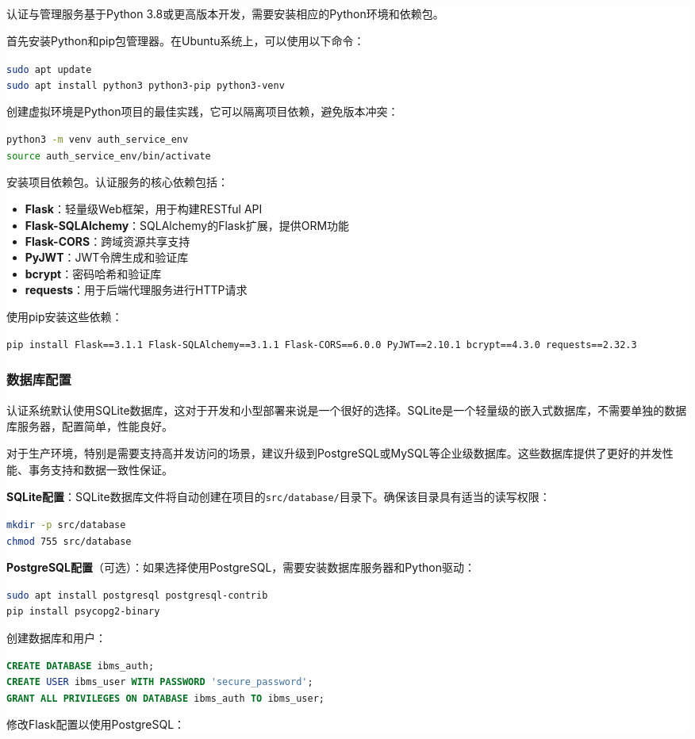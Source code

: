 认证与管理服务基于Python 3.8或更高版本开发，需要安装相应的Python环境和依赖包。

首先安装Python和pip包管理器。在Ubuntu系统上，可以使用以下命令：

```bash
sudo apt update
sudo apt install python3 python3-pip python3-venv
```

创建虚拟环境是Python项目的最佳实践，它可以隔离项目依赖，避免版本冲突：

```bash
python3 -m venv auth_service_env
source auth_service_env/bin/activate
```

安装项目依赖包。认证服务的核心依赖包括：

-   **Flask**：轻量级Web框架，用于构建RESTful API
-   **Flask-SQLAlchemy**：SQLAlchemy的Flask扩展，提供ORM功能
-   **Flask-CORS**：跨域资源共享支持
-   **PyJWT**：JWT令牌生成和验证库
-   **bcrypt**：密码哈希和验证库
-   **requests**：用于后端代理服务进行HTTP请求

使用pip安装这些依赖：

```bash
pip install Flask==3.1.1 Flask-SQLAlchemy==3.1.1 Flask-CORS==6.0.0 PyJWT==2.10.1 bcrypt==4.3.0 requests==2.32.3
```

### 数据库配置

认证系统默认使用SQLite数据库，这对于开发和小型部署来说是一个很好的选择。SQLite是一个轻量级的嵌入式数据库，不需要单独的数据库服务器，配置简单，性能良好。

对于生产环境，特别是需要支持高并发访问的场景，建议升级到PostgreSQL或MySQL等企业级数据库。这些数据库提供了更好的并发性能、事务支持和数据一致性保证。

**SQLite配置**：SQLite数据库文件将自动创建在项目的`src/database/`目录下。确保该目录具有适当的读写权限：

```bash
mkdir -p src/database
chmod 755 src/database
```

**PostgreSQL配置**（可选）：如果选择使用PostgreSQL，需要安装数据库服务器和Python驱动：

```bash
sudo apt install postgresql postgresql-contrib
pip install psycopg2-binary
```

创建数据库和用户：

```sql
CREATE DATABASE ibms_auth;
CREATE USER ibms_user WITH PASSWORD 'secure_password';
GRANT ALL PRIVILEGES ON DATABASE ibms_auth TO ibms_user;
```

修改Flask配置以使用PostgreSQL：
